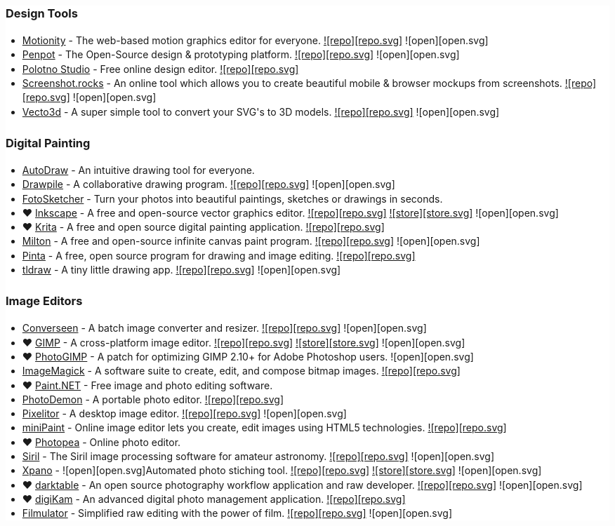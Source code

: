 ### Design Tools

- [Motionity](https://motionity.app/) - The web-based motion graphics editor for everyone. [![repo][repo.svg]](https://github.com/alyssaxuu/motionity) ![open][open.svg]
- [Penpot](https://penpot.app/) - The Open-Source design & prototyping platform. [![repo][repo.svg]](https://github.com/penpot/penpot) ![open][open.svg]
- [Polotno Studio](https://studio.polotno.dev/) - Free online design editor. [![repo][repo.svg]](https://github.com/polotno-project/polotno-studio)
- [Screenshot.rocks](https://screenshot.rocks/) - An online tool which allows you to create beautiful mobile & browser mockups from screenshots. [![repo][repo.svg]](https://github.com/daveearley/screenshot.rocks) ![open][open.svg]
- [Vecto3d](https://vecto3d.xyz/) - A super simple tool to convert your SVG's to 3D models. [![repo][repo.svg]](https://github.com/lakshaybhushan/vecto3d) ![open][open.svg]

### Digital Painting

- [AutoDraw](https://www.autodraw.com/) - An intuitive drawing tool for everyone.
- [Drawpile](https://drawpile.net/) - A collaborative drawing program. [![repo][repo.svg]](https://github.com/drawpile/Drawpile) ![open][open.svg]
- [FotoSketcher](https://fotosketcher.com/) - Turn your photos into beautiful paintings, sketches or drawings in seconds.
- ❤️ [Inkscape](https://inkscape.org/) - A free and open-source vector graphics editor. [![repo][repo.svg]](https://gitlab.com/inkscape/inkscape) [![store][store.svg]](https://apps.microsoft.com/store/detail/9PD9BHGLFC7H) ![open][open.svg]
- ❤️ [Krita](https://www.krita.org/) - A free and open source digital painting application. [![repo][repo.svg]](https://github.com/KDE/krita)
- [Milton](https://www.miltonpaint.com/) - A free and open-source infinite canvas paint program. [![repo][repo.svg]](https://github.com/serge-rgb/milton) ![open][open.svg]
- [Pinta](https://www.pinta-project.com/) - A free, open source program for drawing and image editing. [![repo][repo.svg]](https://github.com/PintaProject/Pinta)
- [tldraw](https://tldraw.com/) - A tiny little drawing app. [![repo][repo.svg]](https://github.com/tldraw/tldraw) ![open][open.svg]

### Image Editors

- [Converseen](https://converseen.fasterland.net/) - A batch image converter and resizer. [![repo][repo.svg]](https://github.com/Faster3ck/Converseen) ![open][open.svg]
- ❤️ [GIMP](https://www.gimp.org/) - A cross-platform image editor. [![repo][repo.svg]](https://gitlab.gnome.org/GNOME/gimp) [![store][store.svg]](https://apps.microsoft.com/detail/9pnsjclxdz0v) ![open][open.svg]
- ❤️ [PhotoGIMP](https://github.com/Diolinux/PhotoGIMP) - A patch for optimizing GIMP 2.10+ for Adobe Photoshop users. ![open][open.svg]
- [ImageMagick](https://imagemagick.org/) - A software suite to create, edit, and compose bitmap images. [![repo][repo.svg]](https://github.com/ImageMagick/ImageMagick)
- ❤️ [Paint.NET](https://www.getpaint.net/) - Free image and photo editing software.
- [PhotoDemon](https://photodemon.org/) - A portable photo editor. [![repo][repo.svg]](https://github.com/tannerhelland/PhotoDemon)
- [Pixelitor](https://pixelitor.sourceforge.io/) - A desktop image editor. [![repo][repo.svg]](https://github.com/lbalazscs/Pixelitor) ![open][open.svg]
- [miniPaint](http://viliusle.github.io/miniPaint/) - Online image editor lets you create, edit images using HTML5 technologies. [![repo][repo.svg]](https://github.com/viliusle/miniPaint)
- ❤️ [Photopea](https://www.photopea.com/) - Online photo editor.
- [Siril](https://siril.org/) - The Siril image processing software for amateur astronomy. [![repo][repo.svg]](https://gitlab.com/free-astro/siril) ![open][open.svg]
- [Xpano](https://krupkat.github.io/xpano/) - ![open][open.svg]Automated photo stiching tool. [![repo][repo.svg]](https://github.com/krupkat/xpano) [![store][store.svg]](https://apps.microsoft.com/store/detail/9PGQ5X33L0SC) ![open][open.svg]
- ❤️ [darktable](https://www.darktable.org/) - An open source photography workflow application and raw developer. [![repo][repo.svg]](https://github.com/darktable-org/darktable) ![open][open.svg]
- ❤️ [digiKam](https://www.digikam.org/) - An advanced digital photo management application. [![repo][repo.svg]](https://github.com/KDE/digikam)
- [Filmulator](https://filmulator.org/) - Simplified raw editing with the power of film. [![repo][repo.svg]](https://github.com/CarVac/filmulator-gui) ![open][open.svg]